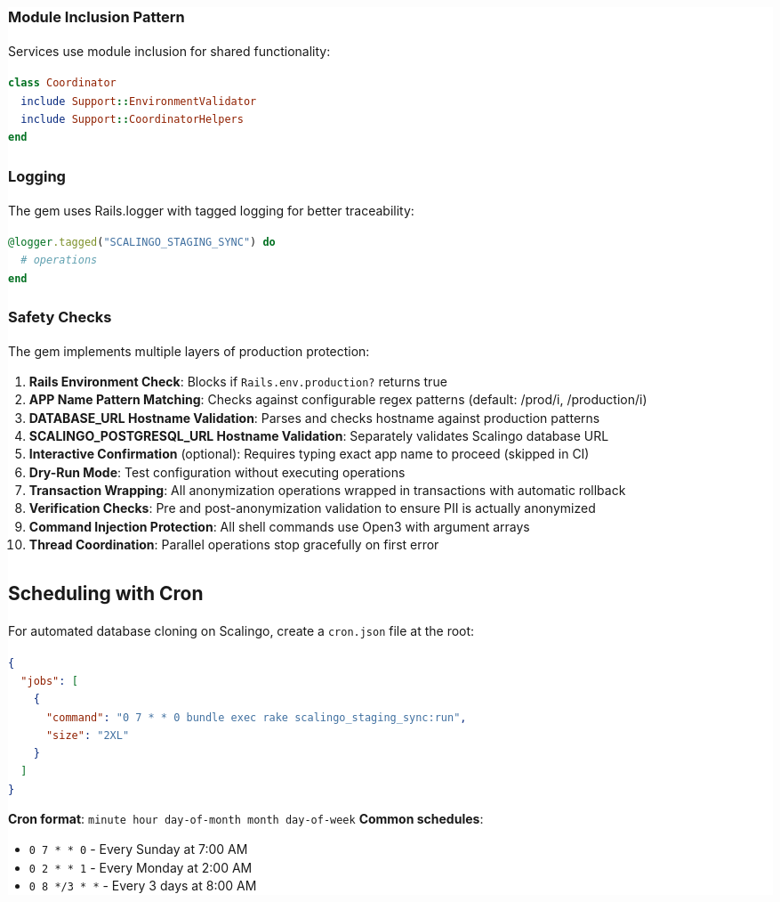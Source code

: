 ### Module Inclusion Pattern
Services use module inclusion for shared functionality:
```ruby
class Coordinator
  include Support::EnvironmentValidator
  include Support::CoordinatorHelpers
end
```

### Logging
The gem uses Rails.logger with tagged logging for better traceability:
```ruby
@logger.tagged("SCALINGO_STAGING_SYNC") do
  # operations
end
```

### Safety Checks

The gem implements multiple layers of production protection:

1. **Rails Environment Check**: Blocks if `Rails.env.production?` returns true
2. **APP Name Pattern Matching**: Checks against configurable regex patterns (default: /prod/i, /production/i)
3. **DATABASE_URL Hostname Validation**: Parses and checks hostname against production patterns
4. **SCALINGO_POSTGRESQL_URL Hostname Validation**: Separately validates Scalingo database URL
5. **Interactive Confirmation** (optional): Requires typing exact app name to proceed (skipped in CI)
6. **Dry-Run Mode**: Test configuration without executing operations
7. **Transaction Wrapping**: All anonymization operations wrapped in transactions with automatic rollback
8. **Verification Checks**: Pre and post-anonymization validation to ensure PII is actually anonymized
9. **Command Injection Protection**: All shell commands use Open3 with argument arrays
10. **Thread Coordination**: Parallel operations stop gracefully on first error

## Scheduling with Cron

For automated database cloning on Scalingo, create a `cron.json` file at the root:

```json
{
  "jobs": [
    {
      "command": "0 7 * * 0 bundle exec rake scalingo_staging_sync:run",
      "size": "2XL"
    }
  ]
}
```

**Cron format**: `minute hour day-of-month month day-of-week`
**Common schedules**:
- `0 7 * * 0` - Every Sunday at 7:00 AM
- `0 2 * * 1` - Every Monday at 2:00 AM  
- `0 8 */3 * *` - Every 3 days at 8:00 AM
